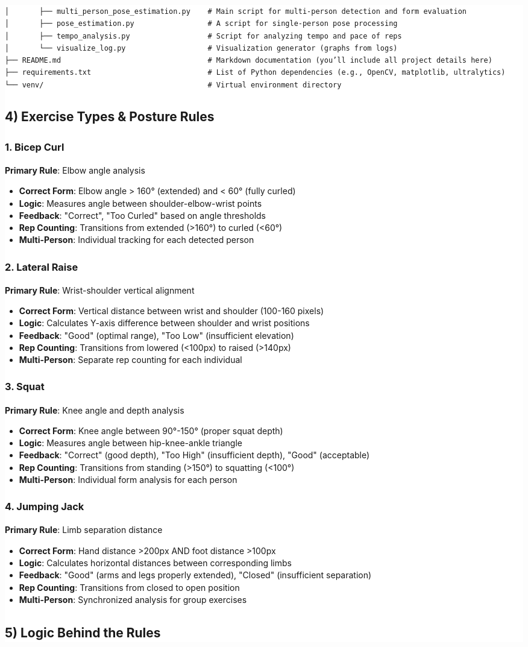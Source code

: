 ```
│       ├── multi_person_pose_estimation.py    # Main script for multi-person detection and form evaluation
│       ├── pose_estimation.py                 # A script for single-person pose processing
│       ├── tempo_analysis.py                  # Script for analyzing tempo and pace of reps
│       └── visualize_log.py                   # Visualization generator (graphs from logs)
├── README.md                                  # Markdown documentation (you’ll include all project details here)
├── requirements.txt                           # List of Python dependencies (e.g., OpenCV, matplotlib, ultralytics)
└── venv/                                      # Virtual environment directory

```

## 4) Exercise Types & Posture Rules

### 1. Bicep Curl
**Primary Rule**: Elbow angle analysis
- **Correct Form**: Elbow angle > 160° (extended) and < 60° (fully curled)
- **Logic**: Measures angle between shoulder-elbow-wrist points
- **Feedback**: "Correct", "Too Curled" based on angle thresholds
- **Rep Counting**: Transitions from extended (>160°) to curled (<60°)
- **Multi-Person**: Individual tracking for each detected person

### 2. Lateral Raise  
**Primary Rule**: Wrist-shoulder vertical alignment
- **Correct Form**: Vertical distance between wrist and shoulder (100-160 pixels)
- **Logic**: Calculates Y-axis difference between shoulder and wrist positions
- **Feedback**: "Good" (optimal range), "Too Low" (insufficient elevation)
- **Rep Counting**: Transitions from lowered (<100px) to raised (>140px)
- **Multi-Person**: Separate rep counting for each individual

### 3. Squat
**Primary Rule**: Knee angle and depth analysis  
- **Correct Form**: Knee angle between 90°-150° (proper squat depth)
- **Logic**: Measures angle between hip-knee-ankle triangle
- **Feedback**: "Correct" (good depth), "Too High" (insufficient depth), "Good" (acceptable)
- **Rep Counting**: Transitions from standing (>150°) to squatting (<100°)
- **Multi-Person**: Individual form analysis for each person

### 4. Jumping Jack
**Primary Rule**: Limb separation distance
- **Correct Form**: Hand distance >200px AND foot distance >100px
- **Logic**: Calculates horizontal distances between corresponding limbs
- **Feedback**: "Good" (arms and legs properly extended), "Closed" (insufficient separation)
- **Rep Counting**: Transitions from closed to open position
- **Multi-Person**: Synchronized analysis for group exercises

## 5) Logic Behind the Rules
